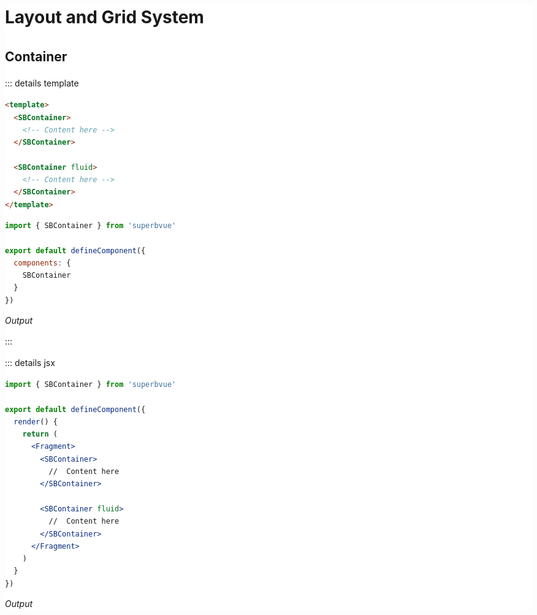 # Layout and Grid System

## Container

::: details template
``` html
<template>
  <SBContainer>
    <!-- Content here -->
  </SBContainer>

  <SBContainer fluid>
    <!-- Content here -->
  </SBContainer>
</template>
```

```js
import { SBContainer } from 'superbvue'

export default defineComponent({
  components: {
    SBContainer
  }
})
```

*Output*
<SBContainer />

:::


::: details jsx
```jsx
import { SBContainer } from 'superbvue'

export default defineComponent({
  render() {
    return (
      <Fragment>
        <SBContainer>
          //  Content here
        </SBContainer>

        <SBContainer fluid>
          //  Content here
        </SBContainer>
      </Fragment>
    )
  }
})
```
*Output*
<SBContainer />
